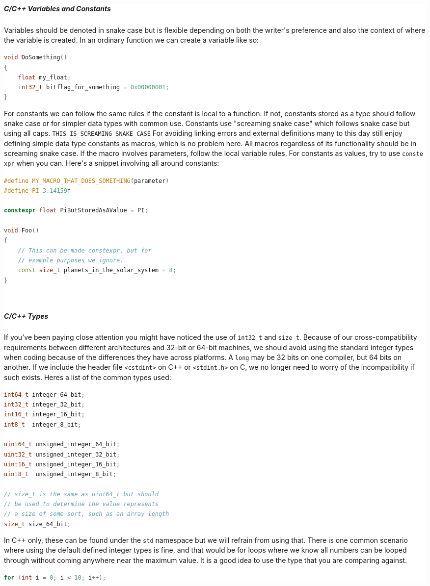 ##### C/C++ Variables and Constants
Variables should be denoted in snake case but is flexible depending on both the writer's preference and also the context of where the variable is created.
 In an ordinary function we can create a variable like so:
```c
void DoSomething()
{
    float my_float;
    int32_t bitflag_for_something = 0x00000001;
}
```
For constants we can follow the same rules if the constant is local to a function. If not, constants stored as a type should follow snake case or for simpler data types with common use. Constants use "screaming snake case" which follows snake case but using all caps.
`THIS_IS_SCREAMING_SNAKE_CASE`
For avoiding linking errors and external definitions many to this day still enjoy defining simple data type constants as macros, which is no problem here. All macros regardless of its functionality should be in screaming snake case. If the macro involves parameters, follow the local variable rules. For constants as values, try to use `constexpr` when you can. Here's a snippet involving all around constants:
```c++
#define MY_MACRO_THAT_DOES_SOMETHING(parameter)
#define PI 3.14159f

constexpr float PiButStoredAsAValue = PI;

void Foo()
{
    // This can be made constexpr, but for
    // example purposes we ignore.
    const size_t planets_in_the_solar_system = 8;
}
```
<br>

##### C/C++ Types
If you've been paying close attention you might have noticed the use of `int32_t` and `size_t`. Because of our cross-compatibility requirements between different architectures and 32-bit or 64-bit machines, we should avoid using the standard integer types when coding because of the differences they have across platforms. A `long` may be 32 bits on one compiler, but 64 bits on another. If we include the header file `<cstdint>` on C++ or `<stdint.h>` on C, we no longer need to worry of the incompatibility if such exists. Heres a list of the common types used:
```c
int64_t integer_64_bit;
int32_t integer_32_bit;
int16_t integer_16_bit;
int8_t  integer_8_bit;

uint64_t unsigned_integer_64_bit;
uint32_t unsigned_integer_32_bit;
uint16_t unsigned_integer_16_bit;
uint8_t  unsigned_integer_8_bit;

// size_t is the same as uint64_t but should
// be used to determine the value represents
// a size of some sort, such as an array length
size_t size_64_bit;
```
In C++ only, these can be found under the `std` namespace but we will refrain from using that. There is one common scenario where using the default defined integer types is fine, and that would be for loops where we know all numbers can be looped through without coming anywhere near the maximum value. It is a good idea to use the type that you are comparing against.
```c
for (int i = 0; i < 10; i++);

```